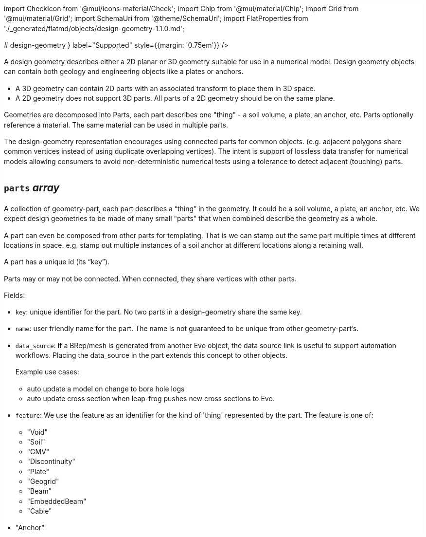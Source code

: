 import CheckIcon from '@mui/icons-material/Check';
import Chip from '@mui/material/Chip';
import Grid from '@mui/material/Grid';
import SchemaUri from '@theme/SchemaUri';
import FlatProperties from './_generated/flatmd/objects/design-geometry-1.1.0.md';

<Grid container>
# design-geometry
<Chip color="info" icon={<CheckIcon />} label="Supported" style={{margin: '0.75em'}} />
</Grid>
<SchemaUri uri="schema/objects/design-geometry/1.1.0/design-geometry.schema.json" />

A design geometry describes either a 2D planar or 3D geometry suitable for use in a numerical model. Design geometry objects can contain both geology and engineering objects like a plates or anchors.
- A 3D geometry can contain 2D parts with an associated transform to place them in 3D space.
- A 2D geometry does not support 3D parts. All parts of a 2D geometry should be on the same plane.

Geometries are decomposed into Parts, each part describes one "thing" - a soil volume, a plate, an anchor, etc. Parts optionally reference a material. The same material can be used in multiple parts.

The design-geometry representation encourages using connected parts for common objects. (e.g. adjacent polygons share common vertices instead of using duplicate overlapping vertices). The intent is support of lossless data transfer for numerical models allowing consumers to avoid non-deterministic numerical tests using a tolerance to detect adjacent (touching) parts.

## `parts` *array*

 A collection of geometry-part, each part describes a “thing” in the geometry. It could be a soil volume, a plate, an anchor, etc. We expect design geometries to be made of many small "parts" that when combined describe the geometry as a whole.

 A part can even be composed from other parts for templating. That is we can stamp out the same part multiple times at different locations in space. e.g. stamp out multiple instances of a soil anchor at different locations along a retaining wall.

A part has a unique id (its “key”).

Parts may or may not be connected. When connected, they share vertices with other parts.

Fields:

* `key`: unique identifier for the part. No two parts in a design-geometry share the same key.

* `name`: user friendly name for the part. The name is not guaranteed to be unique from other geometry-part’s.

* `data_source`: If a BRep/mesh is generated from another Evo object, the data source link is useful to support automation workflows. Placing the data_source in the part extends this concept to other objects.

  Example use cases:
  - auto update a model on change to bore hole logs
  - auto update cross section when leap-frog pushes new cross sections to Evo.

* `feature`: We use the feature as an identifier for the kind of 'thing' represented by the part. The feature is one of:
  - "Void"
  - "Soil"
  - "GMV"
  - "Discontinuity"
  - "Plate"
  - "Geogrid"
  - "Beam"
  - "EmbeddedBeam"
  - "Cable"
- "Anchor"
